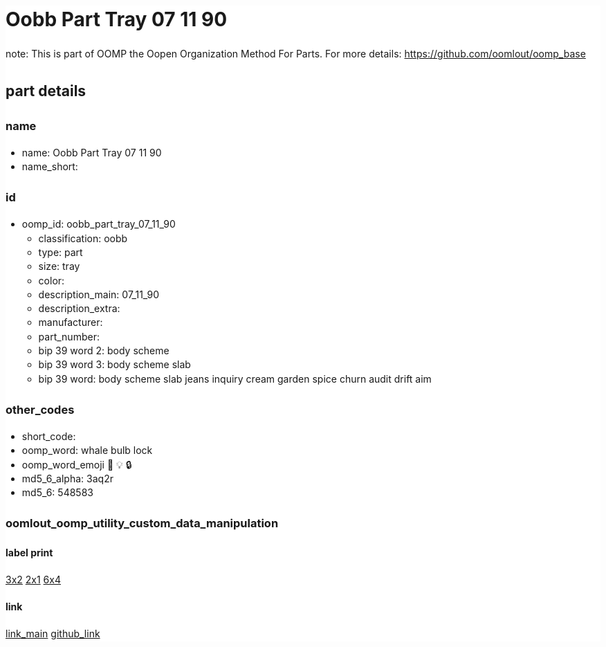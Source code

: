 # Oobb Part Tray 07 11 90  

note: This is part of OOMP the Oopen Organization Method For Parts. For more details: https://github.com/oomlout/oomp_base

##  part details





### name
* name: Oobb Part Tray 07 11 90
* name_short: 
### id
* oomp_id: oobb_part_tray_07_11_90
  * classification: oobb
  * type: part
  * size: tray
  * color: 
  * description_main: 07_11_90
  * description_extra: 
  * manufacturer: 
  * part_number: 
  * bip 39 word 2: body scheme
  * bip 39 word 3: body scheme slab
  * bip 39 word: body scheme slab jeans inquiry cream garden spice churn audit drift aim

### other_codes
* short_code: 
* oomp_word: whale bulb lock
* oomp_word_emoji :whale: :bulb: :lock:
* md5_6_alpha: 3aq2r
* md5_6: 548583






### oomlout_oomp_utility_custom_data_manipulation
#### label print
[3x2](http://192.168.1.245:1112/?label=oomp%203aq2r)
[2x1](http://192.168.1.242:1112/?label=oomp%203aq2r)
[6x4](http://192.168.1.55:1112/?label=oomp%203aq2r)    

#### link

[link_main](https://github.com/oomlout/oomlout_oomp_current_version_messy/tree/main/parts/oobb_part_tray_07_11_90) [github_link](https://github.com/oomlout/oomlout_oomp_part_src/tree/main/parts/oobb_part_tray_07_11_90)                             
